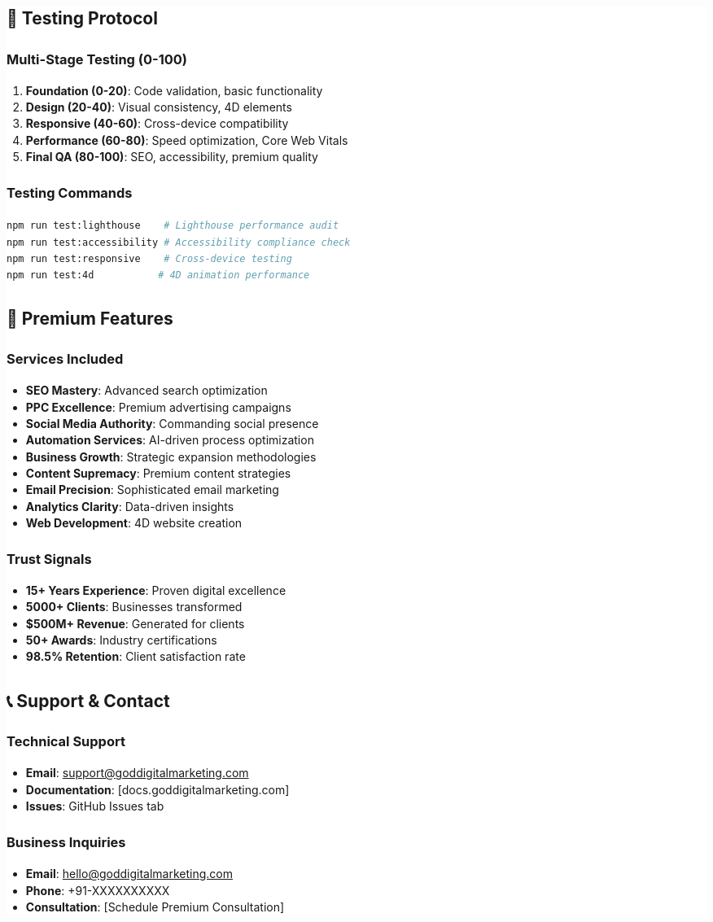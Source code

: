 ## 🧪 Testing Protocol

### Multi-Stage Testing (0-100)
1. **Foundation (0-20)**: Code validation, basic functionality
2. **Design (20-40)**: Visual consistency, 4D elements
3. **Responsive (40-60)**: Cross-device compatibility
4. **Performance (60-80)**: Speed optimization, Core Web Vitals
5. **Final QA (80-100)**: SEO, accessibility, premium quality

### Testing Commands
```bash
npm run test:lighthouse    # Lighthouse performance audit
npm run test:accessibility # Accessibility compliance check
npm run test:responsive    # Cross-device testing
npm run test:4d           # 4D animation performance
```

## 🌟 Premium Features

### Services Included
- **SEO Mastery**: Advanced search optimization
- **PPC Excellence**: Premium advertising campaigns
- **Social Media Authority**: Commanding social presence
- **Automation Services**: AI-driven process optimization
- **Business Growth**: Strategic expansion methodologies
- **Content Supremacy**: Premium content strategies
- **Email Precision**: Sophisticated email marketing
- **Analytics Clarity**: Data-driven insights
- **Web Development**: 4D website creation

### Trust Signals
- **15+ Years Experience**: Proven digital excellence
- **5000+ Clients**: Businesses transformed
- **$500M+ Revenue**: Generated for clients
- **50+ Awards**: Industry certifications
- **98.5% Retention**: Client satisfaction rate

## 📞 Support & Contact

### Technical Support
- **Email**: support@goddigitalmarketing.com
- **Documentation**: [docs.goddigitalmarketing.com]
- **Issues**: GitHub Issues tab

### Business Inquiries
- **Email**: hello@goddigitalmarketing.com
- **Phone**: +91-XXXXXXXXXX
- **Consultation**: [Schedule Premium Consultation]
